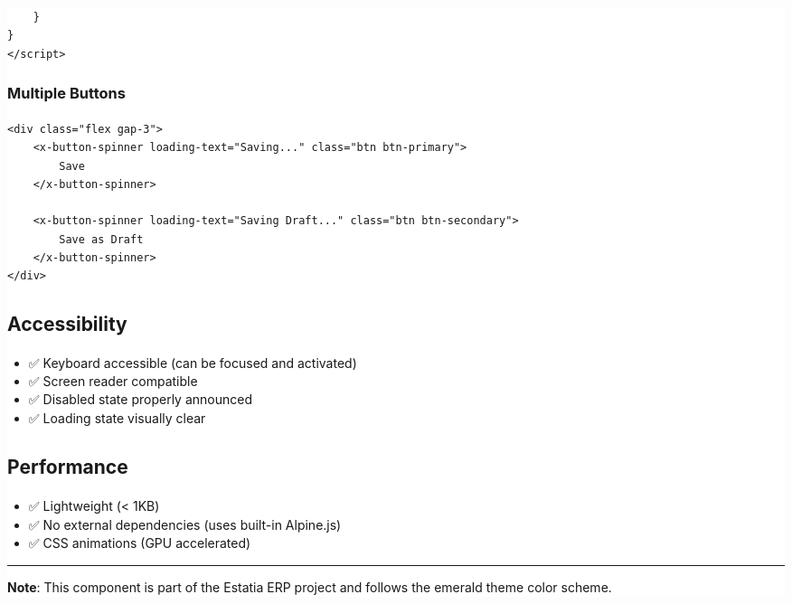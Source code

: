```blade
    }
}
</script>
```

### Multiple Buttons
```blade
<div class="flex gap-3">
    <x-button-spinner loading-text="Saving..." class="btn btn-primary">
        Save
    </x-button-spinner>
    
    <x-button-spinner loading-text="Saving Draft..." class="btn btn-secondary">
        Save as Draft
    </x-button-spinner>
</div>
```

## Accessibility
- ✅ Keyboard accessible (can be focused and activated)
- ✅ Screen reader compatible
- ✅ Disabled state properly announced
- ✅ Loading state visually clear

## Performance
- ✅ Lightweight (< 1KB)
- ✅ No external dependencies (uses built-in Alpine.js)
- ✅ CSS animations (GPU accelerated)

---

**Note**: This component is part of the Estatia ERP project and follows the emerald theme color scheme.
